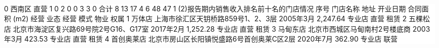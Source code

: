 0
西南区
直营
1
0
2
0
0
3
3
0
合计
8
13
17
4
6
48
47
1
(2)报告期内销售收入排名前十名的门店情况
序号
门店名称
地址
开业日期
合同面积
(m2)
经营
业态
经营
模式
物业
权属
1
万体店
上海市徐汇区天钥桥路859号1、2、3层
2005年3月
2,247.64
专业店
直营
租赁
2
五棵松店
北京市海淀区复兴路69号院2号G16、G17室
2017年2月
1,252.28
专业店
直营
租赁
3
马甸东店
北京市西城区马甸南村2号楼底商
2003年3月
423.53
专业店
直营
租赁
4
首创奥莱店
北京市房山区长阳镇悦盛路6号首创奥莱C区2层
2020年7月
362.90
专业店
联营